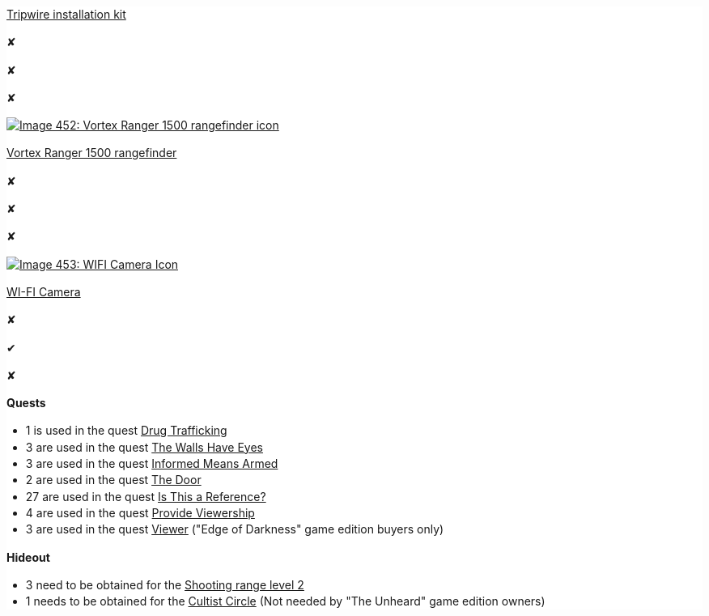 [Tripwire installation kit](https://escapefromtarkov.fandom.com/wiki/Tripwire_installation_kit "Tripwire installation kit")

✘

✘

✘

[![Image 452: Vortex Ranger 1500 rangefinder icon](https://static.wikia.nocookie.net/escapefromtarkov_gamepedia/images/8/87/Vortex_Ranger_1500_rangefinder_icon.png/revision/latest?cb=20220816202751)](https://escapefromtarkov.fandom.com/wiki/Vortex_Ranger_1500_rangefinder "Vortex Ranger 1500 rangefinder")

[Vortex Ranger 1500 rangefinder](https://escapefromtarkov.fandom.com/wiki/Vortex_Ranger_1500_rangefinder "Vortex Ranger 1500 rangefinder")

✘

✘

✘

[![Image 453: WIFI Camera Icon](https://static.wikia.nocookie.net/escapefromtarkov_gamepedia/images/9/9a/WIFI_Camera_Icon.png/revision/latest?cb=20220816202813)](https://escapefromtarkov.fandom.com/wiki/WI-FI_Camera "WI-FI Camera")

[WI-FI Camera](https://escapefromtarkov.fandom.com/wiki/WI-FI_Camera "WI-FI Camera")

✘

✔

✘

**Quests**

*   1 is used in the quest [Drug Trafficking](https://escapefromtarkov.fandom.com/wiki/Drug_Trafficking "Drug Trafficking")
*   3 are used in the quest [The Walls Have Eyes](https://escapefromtarkov.fandom.com/wiki/The_Walls_Have_Eyes "The Walls Have Eyes")
*   3 are used in the quest [Informed Means Armed](https://escapefromtarkov.fandom.com/wiki/Informed_Means_Armed "Informed Means Armed")
*   2 are used in the quest [The Door](https://escapefromtarkov.fandom.com/wiki/The_Door "The Door")
*   27 are used in the quest [Is This a Reference?](https://escapefromtarkov.fandom.com/wiki/Is_This_a_Reference%3F "Is This a Reference?")
*   4 are used in the quest [Provide Viewership](https://escapefromtarkov.fandom.com/wiki/Provide_Viewership "Provide Viewership")
*   3 are used in the quest [Viewer](https://escapefromtarkov.fandom.com/wiki/Viewer "Viewer") ("Edge of Darkness" game edition buyers only)

**Hideout**

*   3 need to be obtained for the [Shooting range level 2](https://escapefromtarkov.fandom.com/wiki/Hideout#Modules "Hideout")
*   1 needs to be obtained for the [Cultist Circle](https://escapefromtarkov.fandom.com/wiki/Hideout#Modules "Hideout") (Not needed by "The Unheard" game edition owners)
